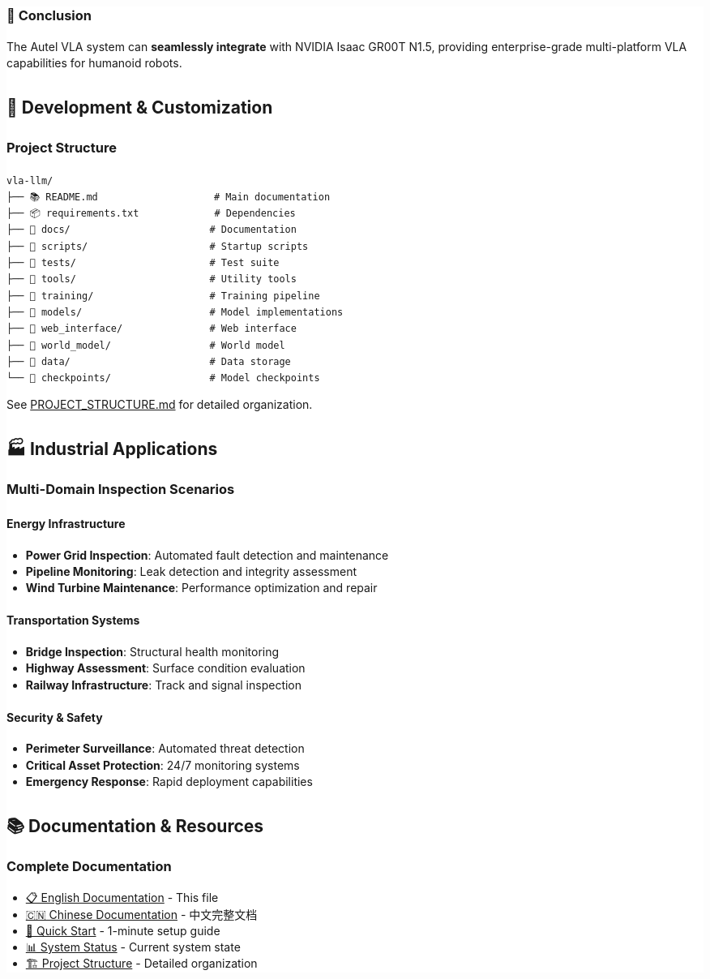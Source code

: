 ### 🎉 **Conclusion**
The Autel VLA system can **seamlessly integrate** with NVIDIA Isaac GR00T N1.5, providing enterprise-grade multi-platform VLA capabilities for humanoid robots.

## 🔧 Development & Customization

### Project Structure
```
vla-llm/
├── 📚 README.md                    # Main documentation
├── 📦 requirements.txt             # Dependencies
├── 📁 docs/                        # Documentation
├── 📁 scripts/                     # Startup scripts
├── 📁 tests/                       # Test suite
├── 📁 tools/                       # Utility tools
├── 📁 training/                    # Training pipeline
├── 📁 models/                      # Model implementations
├── 📁 web_interface/               # Web interface
├── 📁 world_model/                 # World model
├── 📁 data/                        # Data storage
└── 📁 checkpoints/                 # Model checkpoints
```

See [PROJECT_STRUCTURE.md](PROJECT_STRUCTURE.md) for detailed organization.

## 🏭 Industrial Applications

### Multi-Domain Inspection Scenarios

#### Energy Infrastructure
- **Power Grid Inspection**: Automated fault detection and maintenance
- **Pipeline Monitoring**: Leak detection and integrity assessment
- **Wind Turbine Maintenance**: Performance optimization and repair

#### Transportation Systems
- **Bridge Inspection**: Structural health monitoring
- **Highway Assessment**: Surface condition evaluation
- **Railway Infrastructure**: Track and signal inspection

#### Security & Safety
- **Perimeter Surveillance**: Automated threat detection
- **Critical Asset Protection**: 24/7 monitoring systems
- **Emergency Response**: Rapid deployment capabilities

## 📚 Documentation & Resources

### Complete Documentation
- [📋 English Documentation](README.md) - This file
- [🇨🇳 Chinese Documentation](README_CN.md) - 中文完整文档
- [🚀 Quick Start](docs/QUICK_START.md) - 1-minute setup guide
- [📊 System Status](docs/FINAL_SYSTEM_STATUS.md) - Current system state
- [🏗️ Project Structure](PROJECT_STRUCTURE.md) - Detailed organization
